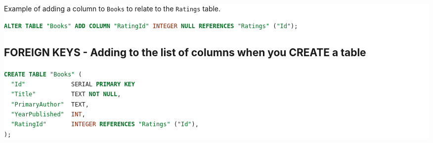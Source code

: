 Example of adding a column to `Books` to relate to the `Ratings` table.

```sql
ALTER TABLE "Books" ADD COLUMN "RatingId" INTEGER NULL REFERENCES "Ratings" ("Id");
```

## FOREIGN KEYS - Adding to the list of columns when you CREATE a table

```sql
CREATE TABLE "Books" (
  "Id"             SERIAL PRIMARY KEY
  "Title"          TEXT NOT NULL,
  "PrimaryAuthor"  TEXT,
  "YearPublished"  INT,
  "RatingId"       INTEGER REFERENCES "Ratings" ("Id"),
);
```
